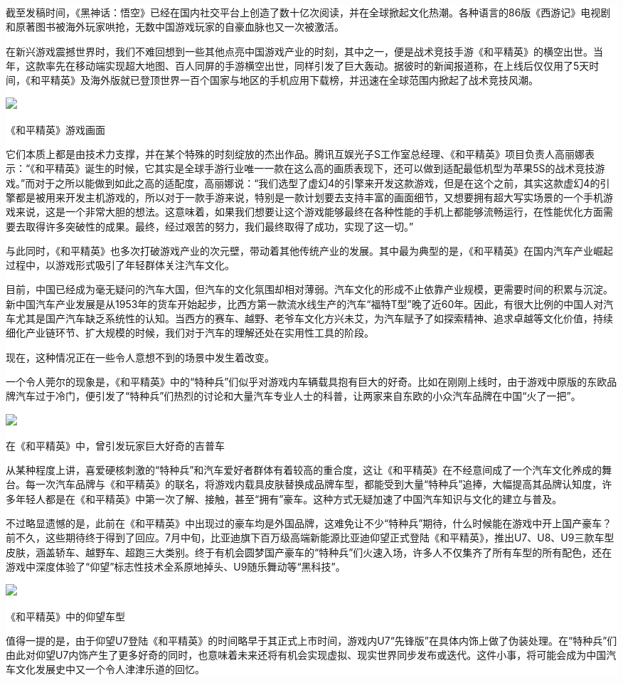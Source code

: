 截至发稿时间，《黑神话：悟空》已经在国内社交平台上创造了数十亿次阅读，并在全球掀起文化热潮。各种语言的86版《西游记》电视剧和原著图书被海外玩家哄抢，无数中国游戏玩家的自豪血脉也又一次被激活。

  

在新兴游戏震撼世界时，我们不难回想到一些其他点亮中国游戏产业的时刻，其中之一，便是战术竞技手游《和平精英》的横空出世。当年，这款率先在移动端实现超大地图、百人同屏的手游横空出世，同样引发了巨大轰动。据彼时的新闻报道称，在上线后仅仅用了5天时间，《和平精英》及海外版就已登顶世界一百个国家与地区的手机应用下载榜，并迅速在全球范围内掀起了战术竞技风潮。

  

![](https://mmbiz.qpic.cn/mmbiz_png/c2Sib3Mp7pOMicxfwk4UrR4scGEJnMcDMfgVfTJVHNCrHmsGC8rpxjjgVc8F6nEAqpanrzOxAsl94WaRjZhDAuibw/640?wx_fmt=png&from;=appmsg)

《和平精英》游戏画面

  

它们本质上都是由技术力支撑，并在某个特殊的时刻绽放的杰出作品。腾讯互娱光子S工作室总经理、《和平精英》项目负责人高丽娜表示：“《和平精英》诞生的时候，它其实是全球手游行业唯一一款在这么高的画质表现下，还可以做到适配最低机型为苹果5S的战术竞技游戏。”而对于之所以能做到如此之高的适配度，高丽娜说：“我们选型了虚幻4的引擎来开发这款游戏，但是在这个之前，其实这款虚幻4的引擎都是被用来开发主机游戏的，所以对于一款手游来说，特别是一款计划要去支持丰富的画面细节，又想要拥有超大写实场景的一个手机游戏来说，这是一个非常大胆的想法。这意味着，如果我们想要让这个游戏能够最终在各种性能的手机上都能够流畅运行，在性能优化方面需要去取得许多突破性的成果。最终，经过艰苦的努力，我们最终取得了成功，实现了这一切。”

  

与此同时，《和平精英》也多次打破游戏产业的次元壁，带动着其他传统产业的发展。其中最为典型的是，《和平精英》在国内汽车产业崛起过程中，以游戏形式吸引了年轻群体关注汽车文化。

  

目前，中国已经成为毫无疑问的汽车大国，但汽车的文化氛围却相对薄弱。汽车文化的形成不止依靠产业规模，更需要时间的积累与沉淀。新中国汽车产业发展是从1953年的货车开始起步，比西方第一款流水线生产的汽车“福特T型”晚了近60年。因此，有很大比例的中国人对汽车尤其是国产汽车缺乏系统性的认知。当西方的赛车、越野、老爷车文化方兴未艾，为汽车赋予了如探索精神、追求卓越等文化价值，持续细化产业链环节、扩大规模的时候，我们对于汽车的理解还处在实用性工具的阶段。

  

现在，这种情况正在一些令人意想不到的场景中发生着改变。

  

一个令人莞尔的现象是，《和平精英》中的“特种兵”们似乎对游戏内车辆载具抱有巨大的好奇。比如在刚刚上线时，由于游戏中原版的东欧品牌汽车过于冷门，便引发了“特种兵”们热烈的讨论和大量汽车专业人士的科普，让两家来自东欧的小众汽车品牌在中国“火了一把”。

  

![](https://mmbiz.qpic.cn/mmbiz_jpg/c2Sib3Mp7pOMicxfwk4UrR4scGEJnMcDMf1gC0KQuEuJYxCZt4T74mGUz3fb3cpKibHKVKOgbsHqsgU4REDLFgz2Q/640?wx_fmt=jpeg&from;=appmsg)

在《和平精英》中，曾引发玩家巨大好奇的吉普车

  

从某种程度上讲，喜爱硬核刺激的“特种兵”和汽车爱好者群体有着较高的重合度，这让《和平精英》在不经意间成了一个汽车文化养成的舞台。每一次汽车品牌与《和平精英》的联名，将游戏内载具皮肤替换成品牌车型，都能受到大量“特种兵”追捧，大幅提高其品牌认知度，许多年轻人都是在《和平精英》中第一次了解、接触，甚至“拥有”豪车。这种方式无疑加速了中国汽车知识与文化的建立与普及。

  

不过略显遗憾的是，此前在《和平精英》中出现过的豪车均是外国品牌，这难免让不少“特种兵”期待，什么时候能在游戏中开上国产豪车？前不久，这些期待终于得到了回应。7月中旬，比亚迪旗下百万级高端新能源比亚迪仰望正式登陆《和平精英》，推出U7、U8、U9三款车型皮肤，涵盖轿车、越野车、超跑三大类别。终于有机会圆梦国产豪车的“特种兵”们火速入场，许多人不仅集齐了所有车型的所有配色，还在游戏中深度体验了“仰望”标志性技术全系原地掉头、U9随乐舞动等“黑科技”。

  

![](https://mmbiz.qpic.cn/mmbiz_jpg/c2Sib3Mp7pOMicxfwk4UrR4scGEJnMcDMfWaFl26nAgVDPHh3drry3hNWIFHiaHpIgCJkceblkxkjvFNxFWoHGjWA/640?wx_fmt=jpeg&from;=appmsg)

《和平精英》中的仰望车型

  

值得一提的是，由于仰望U7登陆《和平精英》的时间略早于其正式上市时间，游戏内U7“先锋版”在具体内饰上做了伪装处理。在“特种兵”们由此对仰望U7内饰产生了更多好奇的同时，也意味着未来还将有机会实现虚拟、现实世界同步发布或迭代。这件小事，将可能会成为中国汽车文化发展史中又一个令人津津乐道的回忆。

